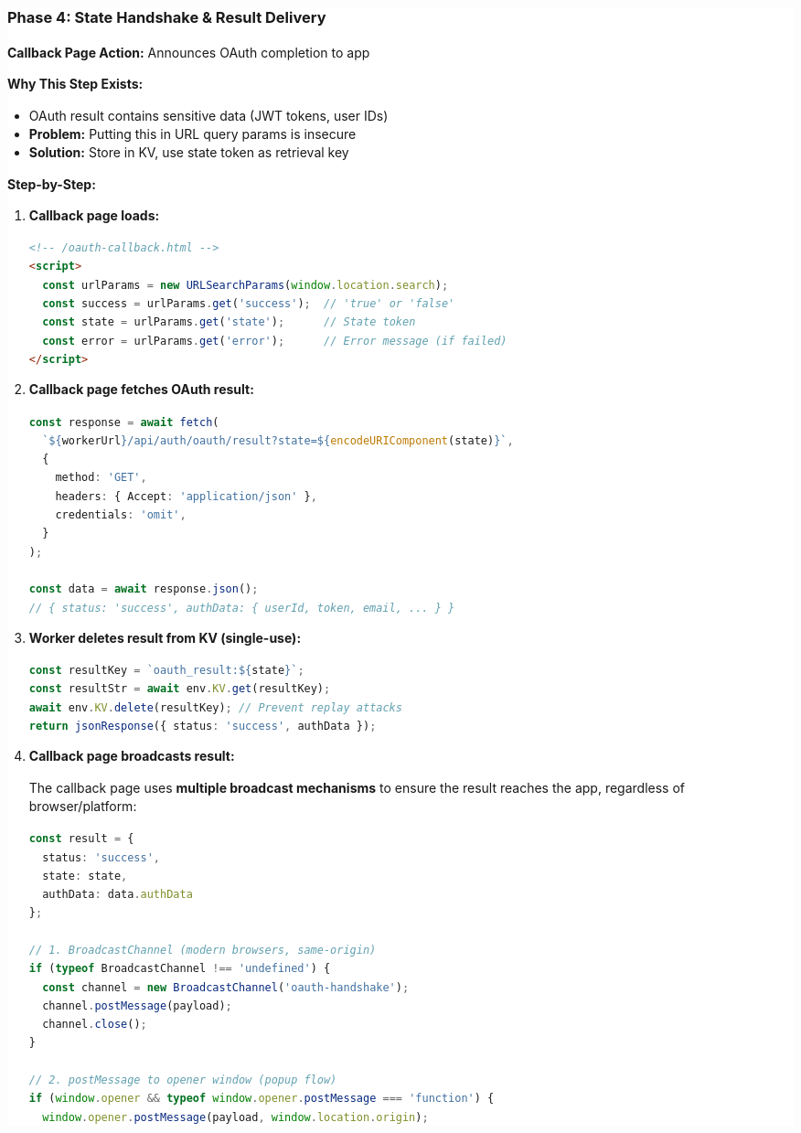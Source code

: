 
### Phase 4: State Handshake & Result Delivery

**Callback Page Action:** Announces OAuth completion to app

**Why This Step Exists:**

- OAuth result contains sensitive data (JWT tokens, user IDs)
- **Problem:** Putting this in URL query params is insecure
- **Solution:** Store in KV, use state token as retrieval key

**Step-by-Step:**

1. **Callback page loads:**
   ```html
   <!-- /oauth-callback.html -->
   <script>
     const urlParams = new URLSearchParams(window.location.search);
     const success = urlParams.get('success');  // 'true' or 'false'
     const state = urlParams.get('state');      // State token
     const error = urlParams.get('error');      // Error message (if failed)
   </script>
   ```

2. **Callback page fetches OAuth result:**
   ```typescript
   const response = await fetch(
     `${workerUrl}/api/auth/oauth/result?state=${encodeURIComponent(state)}`,
     {
       method: 'GET',
       headers: { Accept: 'application/json' },
       credentials: 'omit',
     }
   );

   const data = await response.json();
   // { status: 'success', authData: { userId, token, email, ... } }
   ```

3. **Worker deletes result from KV (single-use):**
   ```typescript
   const resultKey = `oauth_result:${state}`;
   const resultStr = await env.KV.get(resultKey);
   await env.KV.delete(resultKey); // Prevent replay attacks
   return jsonResponse({ status: 'success', authData });
   ```

4. **Callback page broadcasts result:**

   The callback page uses **multiple broadcast mechanisms** to ensure the result reaches the app, regardless of browser/platform:

   ```typescript
   const result = {
     status: 'success',
     state: state,
     authData: data.authData
   };

   // 1. BroadcastChannel (modern browsers, same-origin)
   if (typeof BroadcastChannel !== 'undefined') {
     const channel = new BroadcastChannel('oauth-handshake');
     channel.postMessage(payload);
     channel.close();
   }

   // 2. postMessage to opener window (popup flow)
   if (window.opener && typeof window.opener.postMessage === 'function') {
     window.opener.postMessage(payload, window.location.origin);
   ```